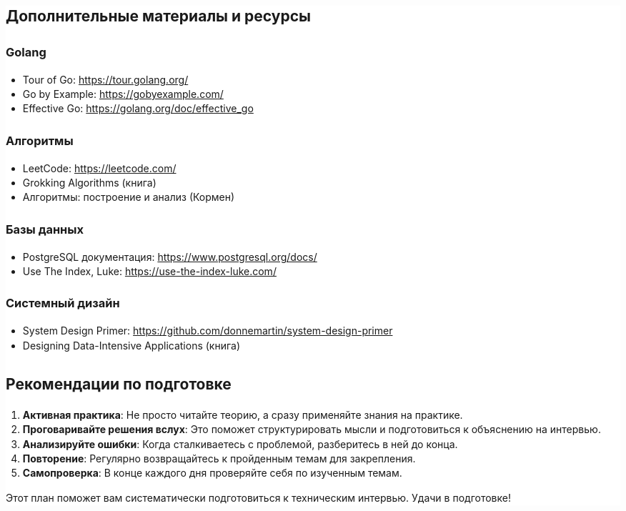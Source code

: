 ## Дополнительные материалы и ресурсы

### Golang

- Tour of Go: <https://tour.golang.org/>
- Go by Example: <https://gobyexample.com/>
- Effective Go: <https://golang.org/doc/effective_go>

### Алгоритмы

- LeetCode: <https://leetcode.com/>
- Grokking Algorithms (книга)
- Алгоритмы: построение и анализ (Кормен)

### Базы данных

- PostgreSQL документация: <https://www.postgresql.org/docs/>
- Use The Index, Luke: <https://use-the-index-luke.com/>

### Системный дизайн

- System Design Primer: <https://github.com/donnemartin/system-design-primer>
- Designing Data-Intensive Applications (книга)

## Рекомендации по подготовке

1. **Активная практика**: Не просто читайте теорию, а сразу применяйте знания на практике.
2. **Проговаривайте решения вслух**: Это поможет структурировать мысли и подготовиться к объяснению на интервью.
3. **Анализируйте ошибки**: Когда сталкиваетесь с проблемой, разберитесь в ней до конца.
4. **Повторение**: Регулярно возвращайтесь к пройденным темам для закрепления.
5. **Самопроверка**: В конце каждого дня проверяйте себя по изученным темам.

Этот план поможет вам систематически подготовиться к техническим интервью. Удачи в подготовке!
